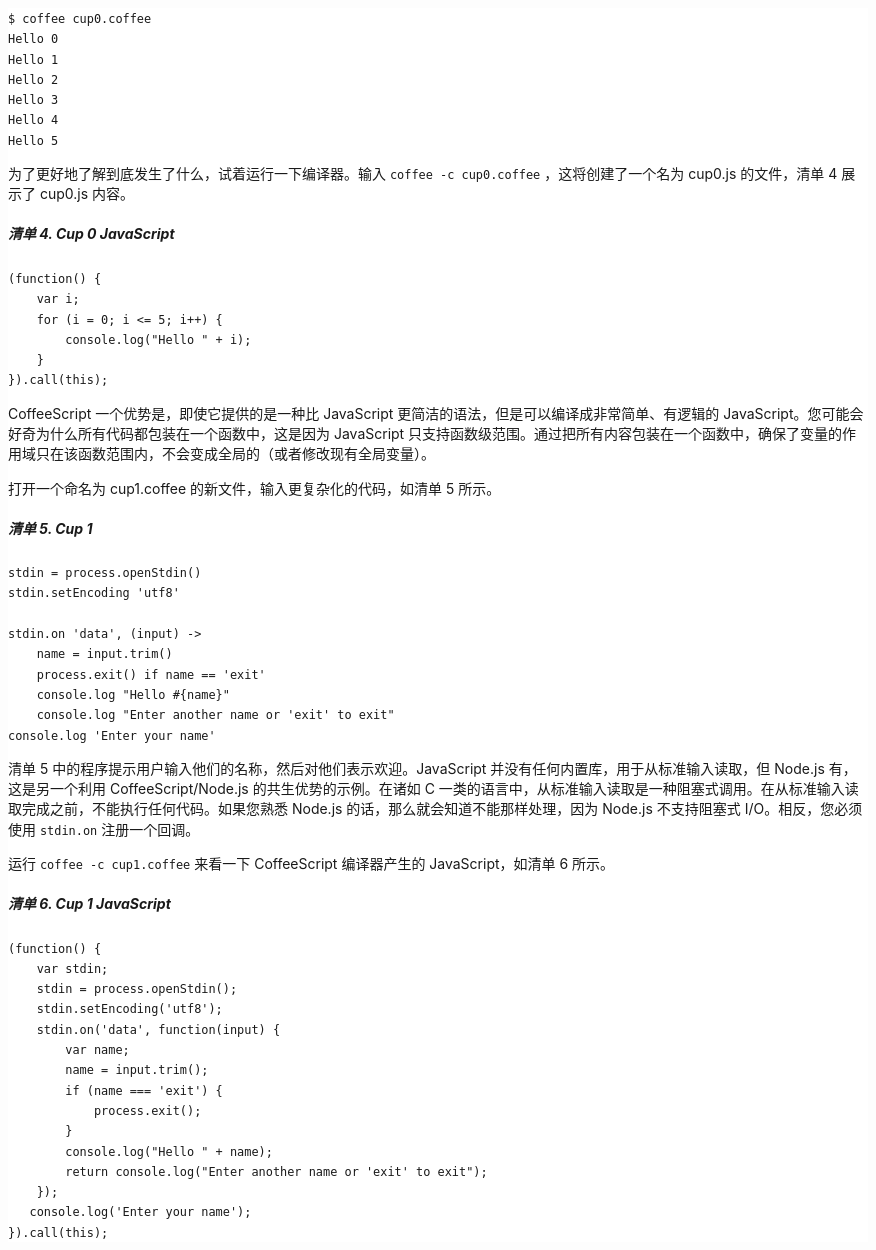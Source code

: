 ```
$ coffee cup0.coffee
Hello 0
Hello 1
Hello 2
Hello 3
Hello 4
Hello 5 
```

为了更好地了解到底发生了什么，试着运行一下编译器。输入 `coffee -c cup0.coffee` ，这将创建了一个名为 cup0.js 的文件，清单 4 展示了 cup0.js 内容。

##### 清单 4\. Cup 0 JavaScript

```
(function() {
    var i;
    for (i = 0; i <= 5; i++) {
        console.log("Hello " + i);
    }
}).call(this); 
```

CoffeeScript 一个优势是，即使它提供的是一种比 JavaScript 更简洁的语法，但是可以编译成非常简单、有逻辑的 JavaScript。您可能会好奇为什么所有代码都包装在一个函数中，这是因为 JavaScript 只支持函数级范围。通过把所有内容包装在一个函数中，确保了变量的作用域只在该函数范围内，不会变成全局的（或者修改现有全局变量）。

打开一个命名为 cup1.coffee 的新文件，输入更复杂化的代码，如清单 5 所示。

##### 清单 5\. Cup 1

```
stdin = process.openStdin()
stdin.setEncoding 'utf8'

stdin.on 'data', (input) ->
    name = input.trim()
    process.exit() if name == 'exit'
    console.log "Hello #{name}"
    console.log "Enter another name or 'exit' to exit"
console.log 'Enter your name' 
```

清单 5 中的程序提示用户输入他们的名称，然后对他们表示欢迎。JavaScript 并没有任何内置库，用于从标准输入读取，但 Node.js 有，这是另一个利用 CoffeeScript/Node.js 的共生优势的示例。在诸如 C 一类的语言中，从标准输入读取是一种阻塞式调用。在从标准输入读取完成之前，不能执行任何代码。如果您熟悉 Node.js 的话，那么就会知道不能那样处理，因为 Node.js 不支持阻塞式 I/O。相反，您必须使用 `stdin.on` 注册一个回调。

运行 `coffee -c cup1.coffee` 来看一下 CoffeeScript 编译器产生的 JavaScript，如清单 6 所示。

##### 清单 6\. Cup 1 JavaScript

```
(function() {
    var stdin;
    stdin = process.openStdin();
    stdin.setEncoding('utf8');
    stdin.on('data', function(input) {
        var name;
        name = input.trim();
        if (name === 'exit') {
            process.exit();
        }
        console.log("Hello " + name);
        return console.log("Enter another name or 'exit' to exit");
    });
   console.log('Enter your name');
}).call(this); 
```
